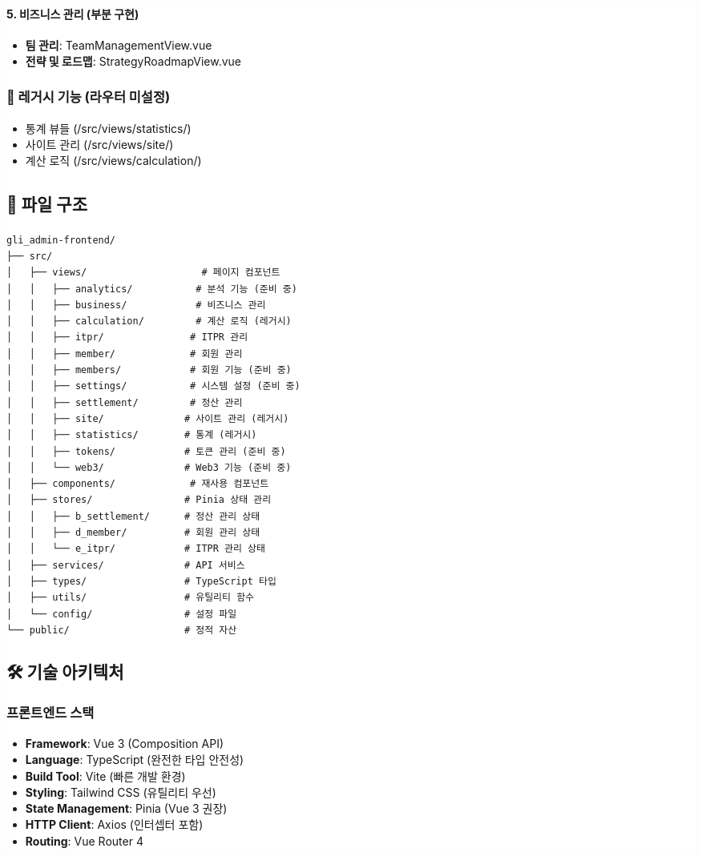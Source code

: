 #### 5. 비즈니스 관리 (부분 구현)
- **팀 관리**: TeamManagementView.vue
- **전략 및 로드맵**: StrategyRoadmapView.vue

### 🔴 레거시 기능 (라우터 미설정)
- 통계 뷰들 (/src/views/statistics/)
- 사이트 관리 (/src/views/site/)
- 계산 로직 (/src/views/calculation/)

## 📁 파일 구조

```
gli_admin-frontend/
├── src/
│   ├── views/                    # 페이지 컴포넌트
│   │   ├── analytics/           # 분석 기능 (준비 중)
│   │   ├── business/            # 비즈니스 관리
│   │   ├── calculation/         # 계산 로직 (레거시)
│   │   ├── itpr/               # ITPR 관리
│   │   ├── member/             # 회원 관리
│   │   ├── members/            # 회원 기능 (준비 중)
│   │   ├── settings/           # 시스템 설정 (준비 중)
│   │   ├── settlement/         # 정산 관리
│   │   ├── site/              # 사이트 관리 (레거시)
│   │   ├── statistics/        # 통계 (레거시)
│   │   ├── tokens/            # 토큰 관리 (준비 중)
│   │   └── web3/              # Web3 기능 (준비 중)
│   ├── components/             # 재사용 컴포넌트
│   ├── stores/                # Pinia 상태 관리
│   │   ├── b_settlement/      # 정산 관리 상태
│   │   ├── d_member/          # 회원 관리 상태
│   │   └── e_itpr/            # ITPR 관리 상태
│   ├── services/              # API 서비스
│   ├── types/                 # TypeScript 타입
│   ├── utils/                 # 유틸리티 함수
│   └── config/                # 설정 파일
└── public/                    # 정적 자산
```

## 🛠️ 기술 아키텍처

### 프론트엔드 스택
- **Framework**: Vue 3 (Composition API)
- **Language**: TypeScript (완전한 타입 안전성)
- **Build Tool**: Vite (빠른 개발 환경)
- **Styling**: Tailwind CSS (유틸리티 우선)
- **State Management**: Pinia (Vue 3 권장)
- **HTTP Client**: Axios (인터셉터 포함)
- **Routing**: Vue Router 4
